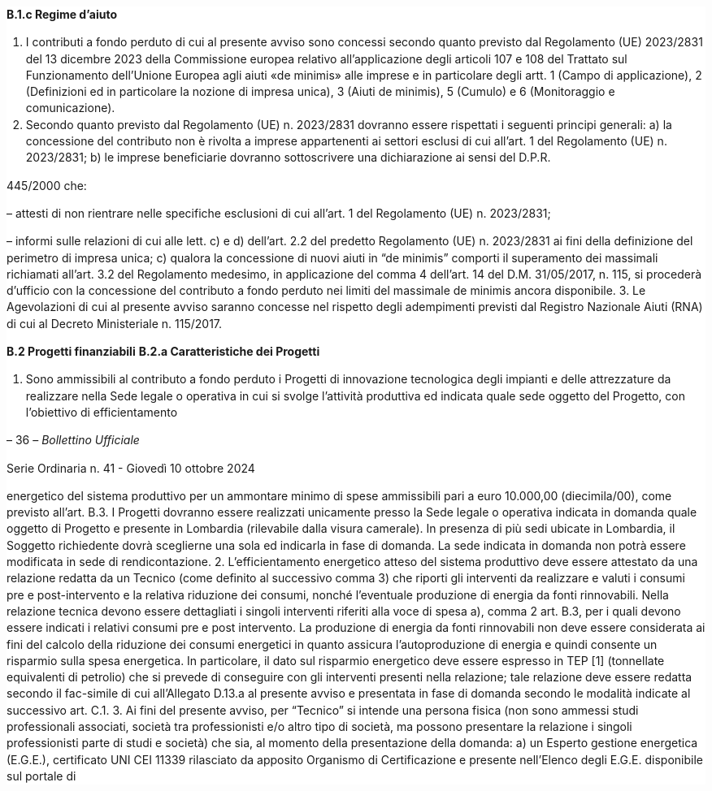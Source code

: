 **B.1.c Regime d’aiuto**
1. I contributi a fondo perduto di cui al presente avviso sono concessi secondo quanto previsto
dal Regolamento (UE) 2023/2831 del 13 dicembre 2023 della Commissione europea relativo
all’applicazione degli articoli 107 e 108 del Trattato sul Funzionamento dell’Unione Europea
agli aiuti «de minimis» alle imprese e in particolare degli artt. 1 (Campo di applicazione), 2
(Definizioni ed in particolare la nozione di impresa unica), 3 (Aiuti de minimis), 5 (Cumulo) e
6 (Monitoraggio e comunicazione).
2. Secondo quanto previsto dal Regolamento (UE) n. 2023/2831 dovranno essere rispettati i
seguenti principi generali:
a) la concessione del contributo non è rivolta a imprese appartenenti ai settori esclusi di
cui all’art. 1 del Regolamento (UE) n. 2023/2831;
b) le imprese beneficiarie dovranno sottoscrivere una dichiarazione ai sensi del D.P.R.

445/2000 che:

–
attesti di non rientrare nelle specifiche esclusioni di cui all’art. 1 del Regolamento
(UE) n. 2023/2831;

–
informi sulle relazioni di cui alle lett. c) e d) dell’art. 2.2 del predetto Regolamento
(UE) n. 2023/2831 ai fini della definizione del perimetro di impresa unica;
c) qualora la concessione di nuovi aiuti in “de minimis” comporti il superamento dei
massimali richiamati all’art. 3.2 del Regolamento medesimo, in applicazione del comma
4 dell’art. 14 del D.M. 31/05/2017, n. 115, si procederà d’ufficio con la concessione del
contributo a fondo perduto nei limiti del massimale de minimis ancora disponibile.
3. Le Agevolazioni di cui al presente avviso saranno concesse nel rispetto degli adempimenti
previsti dal Registro Nazionale Aiuti (RNA) di cui al Decreto Ministeriale n. 115/2017.

**B.2 Progetti finanziabili**
**B.2.a Caratteristiche dei Progetti**
1. Sono ammissibili al contributo a fondo perduto i Progetti di innovazione tecnologica degli
impianti e delle attrezzature da realizzare nella Sede legale o operativa in cui si svolge l’attività
produttiva ed indicata quale sede oggetto del Progetto, con l’obiettivo di efficientamento


– 36 – _Bollettino Ufficiale_


Serie Ordinaria n. 41 - Giovedì 10 ottobre 2024


energetico del sistema produttivo per un ammontare minimo di spese ammissibili pari a euro
10.000,00 (diecimila/00), come previsto all’art. B.3. I Progetti dovranno essere realizzati
unicamente presso la Sede legale o operativa indicata in domanda quale oggetto di Progetto
e presente in Lombardia (rilevabile dalla visura camerale). In presenza di più sedi ubicate in
Lombardia, il Soggetto richiedente dovrà sceglierne una sola ed indicarla in fase di domanda.
La sede indicata in domanda non potrà essere modificata in sede di rendicontazione.
2. L’efficientamento energetico atteso del sistema produttivo deve essere attestato da una
relazione redatta da un Tecnico (come definito al successivo comma 3) che riporti gli interventi
da realizzare e valuti i consumi pre e post-intervento e la relativa riduzione dei consumi,
nonché l’eventuale produzione di energia da fonti rinnovabili.
Nella relazione tecnica devono essere dettagliati i singoli interventi riferiti alla voce di spesa
a), comma 2 art. B.3, per i quali devono essere indicati i relativi consumi pre e post intervento.
La produzione di energia da fonti rinnovabili non deve essere considerata ai fini del calcolo
della riduzione dei consumi energetici in quanto assicura l’autoproduzione di energia e quindi
consente un risparmio sulla spesa energetica.
In particolare, il dato sul risparmio energetico deve essere espresso in TEP [1] (tonnellate
equivalenti di petrolio) che si prevede di conseguire con gli interventi presenti nella relazione;
tale relazione deve essere redatta secondo il fac-simile di cui all’Allegato D.13.a al presente
avviso e presentata in fase di domanda secondo le modalità indicate al successivo art. C.1.
3. Ai fini del presente avviso, per “Tecnico” si intende una persona fisica (non sono ammessi
studi professionali associati, società tra professionisti e/o altro tipo di società, ma possono
presentare la relazione i singoli professionisti parte di studi e società) che sia, al momento
della presentazione della domanda:
a) un Esperto gestione energetica (E.G.E.), certificato UNI CEI 11339 rilasciato da apposito
Organismo di Certificazione e presente nell’Elenco degli E.G.E. disponibile sul portale di